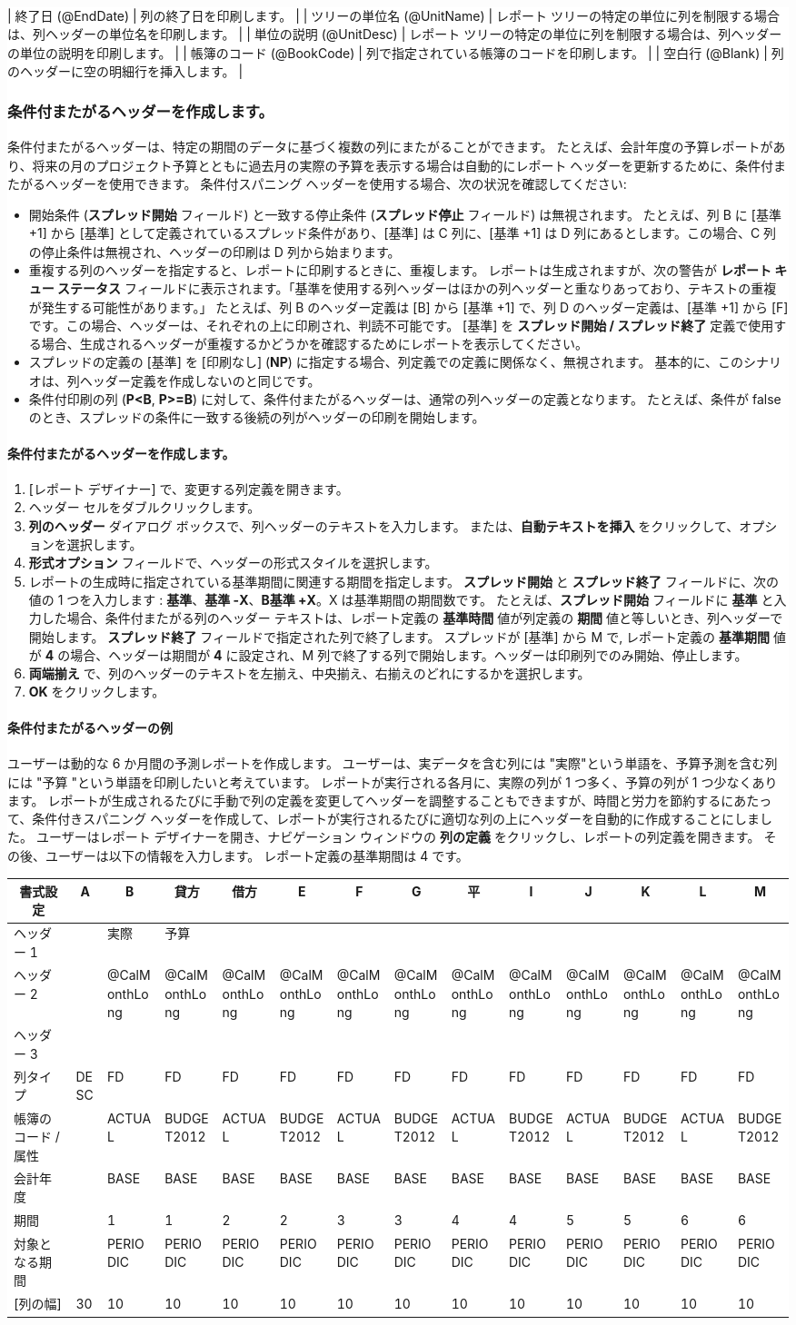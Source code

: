 | 終了日 (@EndDate)                     | 列の終了日を印刷します。 |
| ツリーの単位名 (@UnitName)         | レポート ツリーの特定の単位に列を制限する場合は、列ヘッダーの単位名を印刷します。 |
| 単位の説明 (@UnitDesc)            | レポート ツリーの特定の単位に列を制限する場合は、列ヘッダーの単位の説明を印刷します。 |
| 帳簿のコード (@BookCode)                   | 列で指定されている帳簿のコードを印刷します。 |
| 空白行 (@Blank)                     | 列のヘッダーに空の明細行を挿入します。 |

### <a name="create-a-conditional-spanning-header"></a>条件付またがるヘッダーを作成します。

条件付またがるヘッダーは、特定の期間のデータに基づく複数の列にまたがることができます。 たとえば、会計年度の予算レポートがあり、将来の月のプロジェクト予算とともに過去月の実際の予算を表示する場合は自動的にレポート ヘッダーを更新するために、条件付またがるヘッダーを使用できます。 条件付スパニング ヘッダーを使用する場合、次の状況を確認してください:

- 開始条件 (**スプレッド開始** フィールド) と一致する停止条件 (**スプレッド停止** フィールド) は無視されます。 たとえば、列 B に [基準 +1] から [基準] として定義されているスプレッド条件があり、[基準] は C 列に、[基準 +1] は D 列にあるとします。この場合、C 列の停止条件は無視され、ヘッダーの印刷は D 列から始まります。
- 重複する列のヘッダーを指定すると、レポートに印刷するときに、重複します。 レポートは生成されますが、次の警告が **レポート キュー ステータス** フィールドに表示されます。「基準を使用する列ヘッダーはほかの列ヘッダーと重なりあっており、テキストの重複が発生する可能性があります。」 たとえば、列 B のヘッダー定義は [B] から [基準 +1] で、列 D のヘッダー定義は、[基準 +1] から [F] です。この場合、ヘッダーは、それぞれの上に印刷され、判読不可能です。 [基準] を **スプレッド開始 / スプレッド終了** 定義で使用する場合、生成されるヘッダーが重複するかどうかを確認するためにレポートを表示してください。
- スプレッドの定義の [基準] を \[印刷なし\] (**NP**) に指定する場合、列定義での定義に関係なく、無視されます。 基本的に、このシナリオは、列ヘッダー定義を作成しないのと同じです。
- 条件付印刷の列 (**P&lt;B**, **P&gt;=B**) に対して、条件付またがるヘッダーは、通常の列ヘッダーの定義となります。 たとえば、条件が false のとき、スプレッドの条件に一致する後続の列がヘッダーの印刷を開始します。

#### <a name="create-a-conditional-spanning-header"></a>条件付またがるヘッダーを作成します。

1. [レポート デザイナー] で、変更する列定義を開きます。
2. ヘッダー セルをダブルクリックします。
3. **列のヘッダー** ダイアログ ボックスで、列ヘッダーのテキストを入力します。 または、**自動テキストを挿入** をクリックして、オプションを選択します。
4. **形式オプション** フィールドで、ヘッダーの形式スタイルを選択します。
5. レポートの生成時に指定されている基準期間に関連する期間を指定します。 **スプレッド開始** と **スプレッド終了** フィールドに、次の値の 1 つを入力します : **基準**、**基準 -X**、**B基準 +X**。X は基準期間の期間数です。 たとえば、**スプレッド開始** フィールドに **基準** と入力した場合、条件付またがる列のヘッダー テキストは、レポート定義の **基準時間** 値が列定義の **期間** 値と等しいとき、列ヘッダーで開始します。 **スプレッド終了** フィールドで指定された列で終了します。 スプレッドが [基準] から M で, レポート定義の **基準期間** 値が **4** の場合、ヘッダーは期間が **4** に設定され、M 列で終了する列で開始します。ヘッダーは印刷列でのみ開始、停止します。
6. **両端揃え** で、列のヘッダーのテキストを左揃え、中央揃え、右揃えのどれにするかを選択します。
7. **OK** をクリックします。

#### <a name="example-of-a-conditional-spanning-header"></a>条件付またがるヘッダーの例

ユーザーは動的な 6 か月間の予測レポートを作成します。 ユーザーは、実データを含む列には "実際"という単語を、予算予測を含む列には "予算 "という単語を印刷したいと考えています。 レポートが実行される各月に、実際の列が 1 つ多く、予算の列が 1 つ少なくあります。 レポートが生成されるたびに手動で列の定義を変更してヘッダーを調整することもできますが、時間と労力を節約するにあたって、条件付きスパニング ヘッダーを作成して、レポートが実行されるたびに適切な列の上にヘッダーを自動的に作成することにしました。 ユーザーはレポート デザイナーを開き、ナビゲーション ウィンドウの **列の定義** をクリックし、レポートの列定義を開きます。 その後、ユーザーは以下の情報を入力します。 レポート定義の基準期間は 4 です。

|      書式設定         |  A   | B             | 貸方             | 借方             | E             | F             | G             | 平             | I             | J             | K             | L             | M             |
|---------------------|------|---------------|---------------|---------------|---------------|---------------|---------------|---------------|---------------|---------------|---------------|---------------|---------------|
| ヘッダー 1            |      | 実際        | 予算        |               |               |               |               |               |               |               |               |               |               |
| ヘッダー 2            |      | @CalMonthLong | @CalMonthLong | @CalMonthLong | @CalMonthLong | @CalMonthLong | @CalMonthLong | @CalMonthLong | @CalMonthLong | @CalMonthLong | @CalMonthLong | @CalMonthLong | @CalMonthLong |
| ヘッダー 3            |      |               |               |               |               |               |               |               |               |               |               |               |               |
| 列タイプ         | DESC | FD            | FD            | FD            | FD            | FD            | FD            | FD            | FD            | FD            | FD            | FD            | FD            |
| 帳簿のコード / 属性 |      | ACTUAL        | BUDGET2012    | ACTUAL        | BUDGET2012    | ACTUAL        | BUDGET2012    | ACTUAL        | BUDGET2012    | ACTUAL        | BUDGET2012    | ACTUAL        | BUDGET2012    |
| 会計年度         |      | BASE          | BASE          | BASE          | BASE          | BASE          | BASE          | BASE          | BASE          | BASE          | BASE          | BASE          | BASE          |
| 期間              |      | 1             | 1             | 2             | 2             | 3             | 3             | 4             | 4             | 5             | 5             | 6             | 6             |
| 対象となる期間     |      | PERIODIC      | PERIODIC      | PERIODIC      | PERIODIC      | PERIODIC      | PERIODIC      | PERIODIC      | PERIODIC      | PERIODIC      | PERIODIC      | PERIODIC      | PERIODIC      |
| [列の幅]        | 30   | 10            | 10            | 10            | 10            | 10            | 10            | 10            | 10            | 10            | 10            | 10            | 10            |